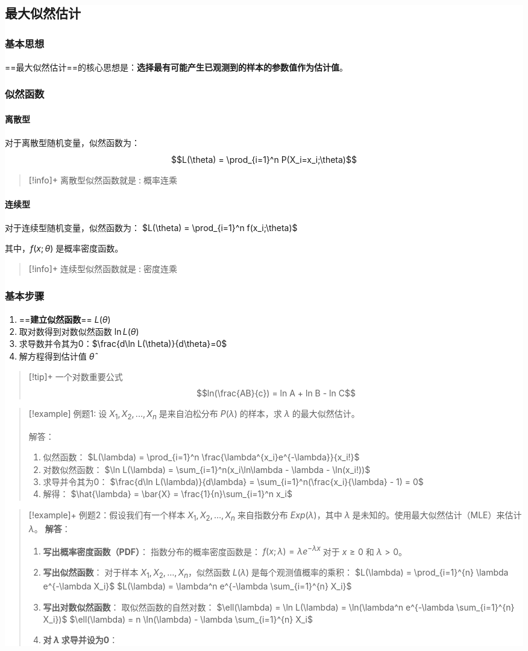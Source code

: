 

## 最大似然估计

### 基本思想
==最大似然估计==的核心思想是：**选择最有可能产生已观测到的样本的参数值作为估计值**。

### 似然函数

#### 离散型
对于离散型随机变量，似然函数为：
$$L(\theta) = \prod_{i=1}^n P(X_i=x_i;\theta)$$

> [!info]+ 离散型似然函数就是 : 概率连乘



#### 连续型
对于连续型随机变量，似然函数为：
$L(\theta) = \prod_{i=1}^n f(x_i;\theta)$

其中，$f(x;\theta)$ 是概率密度函数。

> [!info]+ 连续型似然函数就是 : 密度连乘

### 基本步骤
1. ==**建立似然函数**== $L(\theta)$
2. 取对数得到对数似然函数 $\ln L(\theta)$
3. 求导数并令其为0：$\frac{d\ln L(\theta)}{d\theta}=0$
4. 解方程得到估计值 $\hat{\theta}$


> [!tip]+ 一个对数重要公式
> $$ln(\frac{AB}{c}) = ln A + ln B - ln C$$

> [!example] 例题1:   设 $X_1, X_2, ..., X_n$ 是来自泊松分布 $P(\lambda)$ 的样本，求 $\lambda$ 的最大似然估计。
> 
> 解答：
> 1. 似然函数：
>    $L(\lambda) = \prod_{i=1}^n \frac{\lambda^{x_i}e^{-\lambda}}{x_i!}$
> 2. 对数似然函数：
>    $\ln L(\lambda) = \sum_{i=1}^n(x_i\ln\lambda - \lambda - \ln(x_i!))$
> 3. 求导并令其为0：
>    $\frac{d\ln L(\lambda)}{d\lambda} = \sum_{i=1}^n(\frac{x_i}{\lambda} - 1) = 0$
> 4. 解得：
>    $\hat{\lambda} = \bar{X} = \frac{1}{n}\sum_{i=1}^n x_i$


> [!example]+ 例题2：假设我们有一个样本 $X_1, X_2, \ldots, X_n$ 来自指数分布 $Exp(\lambda)$，其中 $\lambda$ 是未知的。使用最大似然估计（MLE）来估计 $\lambda$。
> **解答**：
> 1. **写出概率密度函数（PDF）**：
>    指数分布的概率密度函数是：
>    $f(x; \lambda) = \lambda e^{-\lambda x}$
>    对于 $x \geq 0$ 和 $\lambda > 0$。
> 
> 2. **写出似然函数**：
>    对于样本 $X_1, X_2, \ldots, X_n$，似然函数 $L(\lambda)$ 是每个观测值概率的乘积：
>    $L(\lambda) = \prod_{i=1}^{n} \lambda e^{-\lambda X_i}$
>    $L(\lambda) = \lambda^n e^{-\lambda \sum_{i=1}^{n} X_i}$
> 
> 3. **写出对数似然函数**：
>    取似然函数的自然对数：
>    $\ell(\lambda) = \ln L(\lambda) = \ln(\lambda^n e^{-\lambda \sum_{i=1}^{n} X_i})$
>    $\ell(\lambda) = n \ln(\lambda) - \lambda \sum_{i=1}^{n} X_i$
> 
> 4. **对 $\lambda$ 求导并设为0**：